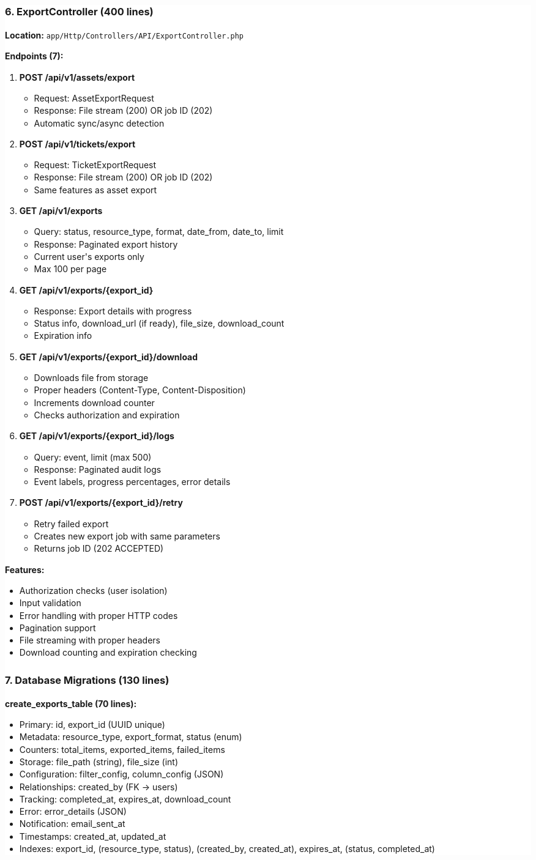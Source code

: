 ### 6. ExportController (400 lines)
**Location:** `app/Http/Controllers/API/ExportController.php`

**Endpoints (7):**

1. **POST /api/v1/assets/export**
   - Request: AssetExportRequest
   - Response: File stream (200) OR job ID (202)
   - Automatic sync/async detection

2. **POST /api/v1/tickets/export**
   - Request: TicketExportRequest
   - Response: File stream (200) OR job ID (202)
   - Same features as asset export

3. **GET /api/v1/exports**
   - Query: status, resource_type, format, date_from, date_to, limit
   - Response: Paginated export history
   - Current user's exports only
   - Max 100 per page

4. **GET /api/v1/exports/{export_id}**
   - Response: Export details with progress
   - Status info, download_url (if ready), file_size, download_count
   - Expiration info

5. **GET /api/v1/exports/{export_id}/download**
   - Downloads file from storage
   - Proper headers (Content-Type, Content-Disposition)
   - Increments download counter
   - Checks authorization and expiration

6. **GET /api/v1/exports/{export_id}/logs**
   - Query: event, limit (max 500)
   - Response: Paginated audit logs
   - Event labels, progress percentages, error details

7. **POST /api/v1/exports/{export_id}/retry**
   - Retry failed export
   - Creates new export job with same parameters
   - Returns job ID (202 ACCEPTED)

**Features:**
- Authorization checks (user isolation)
- Input validation
- Error handling with proper HTTP codes
- Pagination support
- File streaming with proper headers
- Download counting and expiration checking

### 7. Database Migrations (130 lines)

**create_exports_table (70 lines):**
- Primary: id, export_id (UUID unique)
- Metadata: resource_type, export_format, status (enum)
- Counters: total_items, exported_items, failed_items
- Storage: file_path (string), file_size (int)
- Configuration: filter_config, column_config (JSON)
- Relationships: created_by (FK → users)
- Tracking: completed_at, expires_at, download_count
- Error: error_details (JSON)
- Notification: email_sent_at
- Timestamps: created_at, updated_at
- Indexes: export_id, (resource_type, status), (created_by, created_at), expires_at, (status, completed_at)
